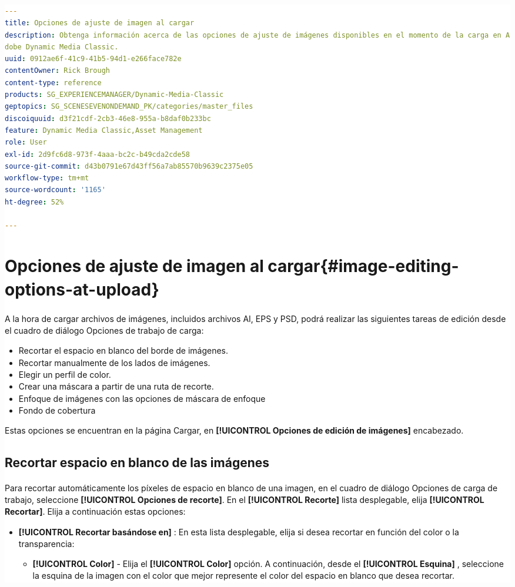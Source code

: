 ```yaml
---
title: Opciones de ajuste de imagen al cargar
description: Obtenga información acerca de las opciones de ajuste de imágenes disponibles en el momento de la carga en Adobe Dynamic Media Classic.
uuid: 0912ae6f-41c9-41b5-94d1-e266face782e
contentOwner: Rick Brough
content-type: reference
products: SG_EXPERIENCEMANAGER/Dynamic-Media-Classic
geptopics: SG_SCENESEVENONDEMAND_PK/categories/master_files
discoiquuid: d3f21cdf-2cb3-46e8-955a-b8daf0b233bc
feature: Dynamic Media Classic,Asset Management
role: User
exl-id: 2d9fc6d8-973f-4aaa-bc2c-b49cda2cde58
source-git-commit: d43b0791e67d43ff56a7ab85570b9639c2375e05
workflow-type: tm+mt
source-wordcount: '1165'
ht-degree: 52%

---
```


# Opciones de ajuste de imagen al cargar{#image-editing-options-at-upload}

A la hora de cargar archivos de imágenes, incluidos archivos AI, EPS y PSD, podrá realizar las siguientes tareas de edición desde el cuadro de diálogo Opciones de trabajo de carga:

* Recortar el espacio en blanco del borde de imágenes.
* Recortar manualmente de los lados de imágenes.
* Elegir un perfil de color.
* Crear una máscara a partir de una ruta de recorte.
* Enfoque de imágenes con las opciones de máscara de enfoque
* Fondo de cobertura

Estas opciones se encuentran en la página Cargar, en **[!UICONTROL Opciones de edición de imágenes]** encabezado.

## Recortar espacio en blanco de las imágenes

Para recortar automáticamente los píxeles de espacio en blanco de una imagen, en el cuadro de diálogo Opciones de carga de trabajo, seleccione **[!UICONTROL Opciones de recorte]**. En el **[!UICONTROL Recorte]** lista desplegable, elija **[!UICONTROL Recortar]**. Elija a continuación estas opciones:

* **[!UICONTROL Recortar basándose en]** : En esta lista desplegable, elija si desea recortar en función del color o la transparencia:

   * **[!UICONTROL Color]** - Elija el **[!UICONTROL Color]** opción. A continuación, desde el **[!UICONTROL Esquina]** , seleccione la esquina de la imagen con el color que mejor represente el color del espacio en blanco que desea recortar.
